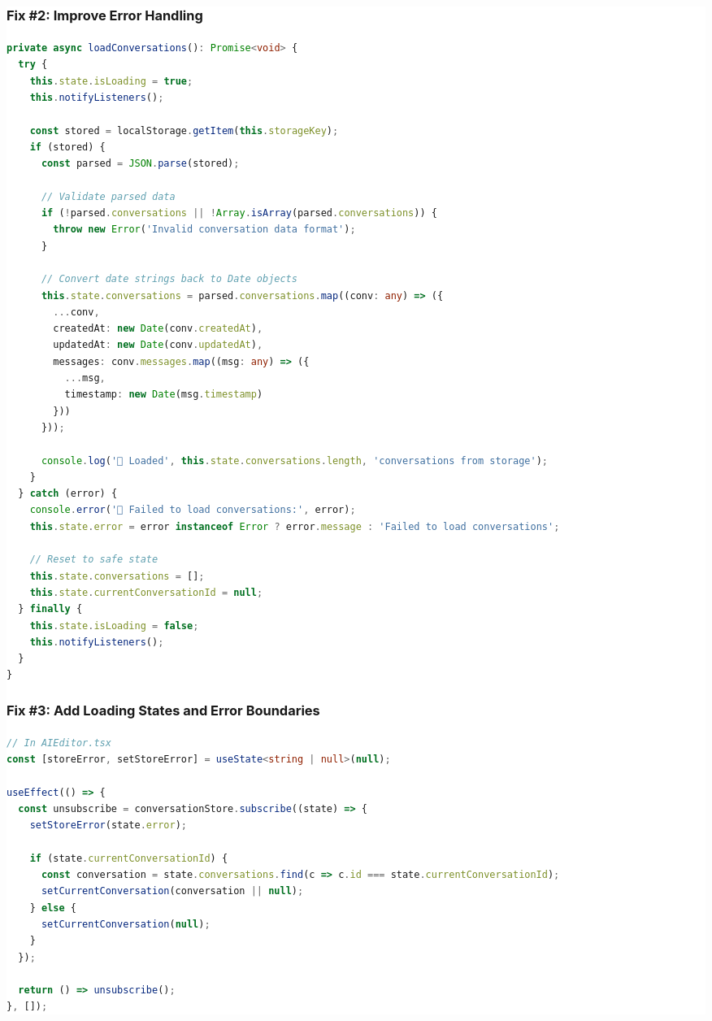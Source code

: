 ### Fix #2: Improve Error Handling
```typescript
private async loadConversations(): Promise<void> {
  try {
    this.state.isLoading = true;
    this.notifyListeners();

    const stored = localStorage.getItem(this.storageKey);
    if (stored) {
      const parsed = JSON.parse(stored);
      
      // Validate parsed data
      if (!parsed.conversations || !Array.isArray(parsed.conversations)) {
        throw new Error('Invalid conversation data format');
      }
      
      // Convert date strings back to Date objects
      this.state.conversations = parsed.conversations.map((conv: any) => ({
        ...conv,
        createdAt: new Date(conv.createdAt),
        updatedAt: new Date(conv.updatedAt),
        messages: conv.messages.map((msg: any) => ({
          ...msg,
          timestamp: new Date(msg.timestamp)
        }))
      }));
      
      console.log('💬 Loaded', this.state.conversations.length, 'conversations from storage');
    }
  } catch (error) {
    console.error('💬 Failed to load conversations:', error);
    this.state.error = error instanceof Error ? error.message : 'Failed to load conversations';
    
    // Reset to safe state
    this.state.conversations = [];
    this.state.currentConversationId = null;
  } finally {
    this.state.isLoading = false;
    this.notifyListeners();
  }
}
```

### Fix #3: Add Loading States and Error Boundaries
```typescript
// In AIEditor.tsx
const [storeError, setStoreError] = useState<string | null>(null);

useEffect(() => {
  const unsubscribe = conversationStore.subscribe((state) => {
    setStoreError(state.error);
    
    if (state.currentConversationId) {
      const conversation = state.conversations.find(c => c.id === state.currentConversationId);
      setCurrentConversation(conversation || null);
    } else {
      setCurrentConversation(null);
    }
  });

  return () => unsubscribe();
}, []);

```